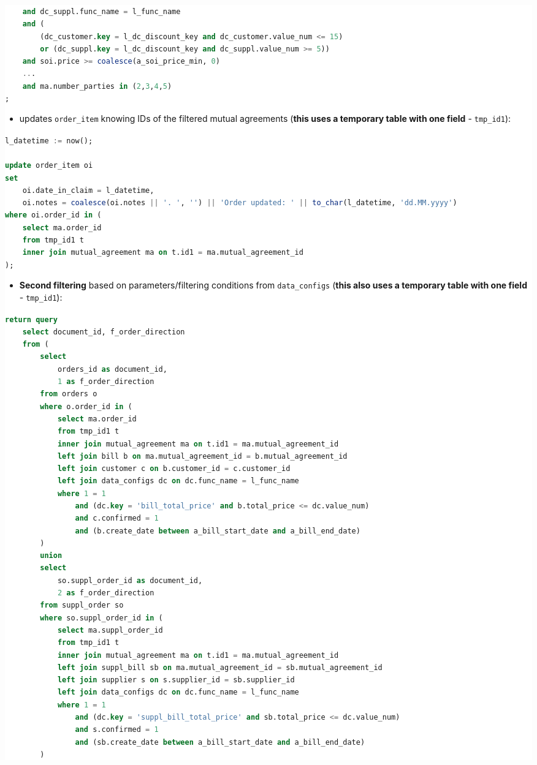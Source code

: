 ```SQL
    and dc_suppl.func_name = l_func_name
    and (
        (dc_customer.key = l_dc_discount_key and dc_customer.value_num <= 15) 
        or (dc_suppl.key = l_dc_discount_key and dc_suppl.value_num >= 5))
    and soi.price >= coalesce(a_soi_price_min, 0)
    ...
    and ma.number_parties in (2,3,4,5)
;
```
- updates `order_item` knowing IDs of the filtered mutual agreements (**this uses a temporary table with one field** - `tmp_id1`):
```SQL
l_datetime := now();

update order_item oi 
set 
    oi.date_in_claim = l_datetime,
    oi.notes = coalesce(oi.notes || '. ', '') || 'Order updated: ' || to_char(l_datetime, 'dd.MM.yyyy')
where oi.order_id in (
    select ma.order_id
    from tmp_id1 t 
    inner join mutual_agreement ma on t.id1 = ma.mutual_agreement_id
);
```
- **Second filtering** based on parameters/filtering conditions from `data_configs` (**this also uses a temporary table with one field** - `tmp_id1`):
```SQL
return query 
    select document_id, f_order_direction
    from (
        select 
            orders_id as document_id, 
            1 as f_order_direction
        from orders o 
        where o.order_id in (
            select ma.order_id
            from tmp_id1 t 
            inner join mutual_agreement ma on t.id1 = ma.mutual_agreement_id
            left join bill b on ma.mutual_agreement_id = b.mutual_agreement_id 
            left join customer c on b.customer_id = c.customer_id
            left join data_configs dc on dc.func_name = l_func_name
            where 1 = 1
                and (dc.key = 'bill_total_price' and b.total_price <= dc.value_num)
                and c.confirmed = 1
                and (b.create_date between a_bill_start_date and a_bill_end_date)
        )
        union 
        select 
            so.suppl_order_id as document_id, 
            2 as f_order_direction
        from suppl_order so 
        where so.suppl_order_id in (
            select ma.suppl_order_id
            from tmp_id1 t 
            inner join mutual_agreement ma on t.id1 = ma.mutual_agreement_id
            left join suppl_bill sb on ma.mutual_agreement_id = sb.mutual_agreement_id 
            left join supplier s on s.supplier_id = sb.supplier_id
            left join data_configs dc on dc.func_name = l_func_name
            where 1 = 1
                and (dc.key = 'suppl_bill_total_price' and sb.total_price <= dc.value_num)
                and s.confirmed = 1
                and (sb.create_date between a_bill_start_date and a_bill_end_date)
        )
```